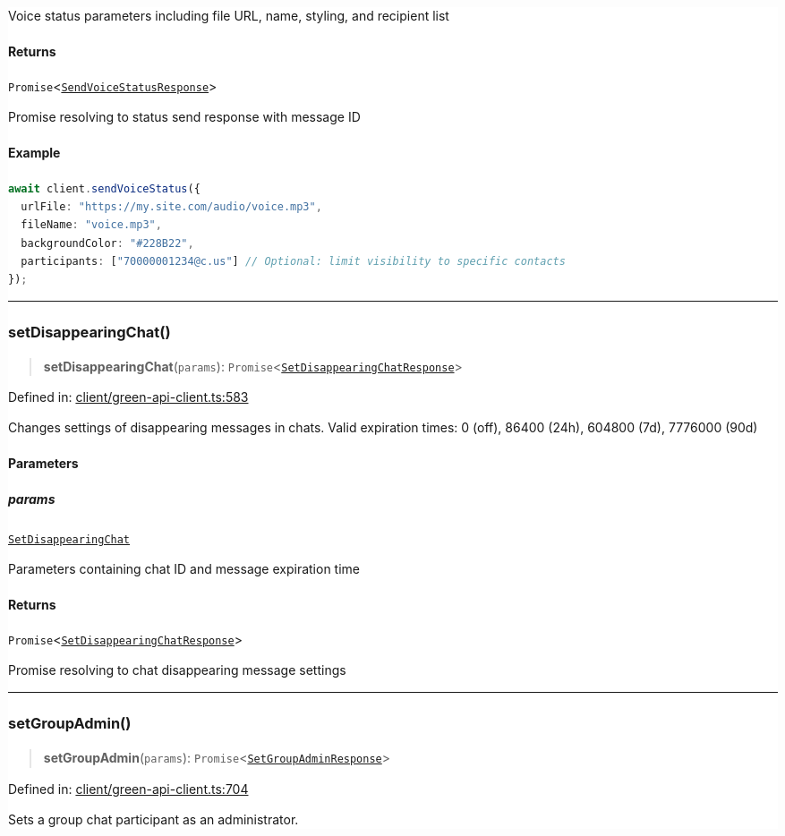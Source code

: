 Voice status parameters including file URL, name, styling, and recipient list

#### Returns

`Promise`\<[`SendVoiceStatusResponse`](../interfaces/SendVoiceStatusResponse.md)\>

Promise resolving to status send response with message ID

#### Example

```typescript
await client.sendVoiceStatus({
  urlFile: "https://my.site.com/audio/voice.mp3",
  fileName: "voice.mp3",
  backgroundColor: "#228B22",
  participants: ["70000001234@c.us"] // Optional: limit visibility to specific contacts
});
```

***

### setDisappearingChat()

> **setDisappearingChat**(`params`): `Promise`\<[`SetDisappearingChatResponse`](../interfaces/SetDisappearingChatResponse.md)\>

Defined in: [client/green-api-client.ts:583](https://github.com/green-api/whatsapp-api-client-js-v2/blob/6c31521abaa4e85365f3538298181cae99417bce/src/client/green-api-client.ts#L583)

Changes settings of disappearing messages in chats.
Valid expiration times: 0 (off), 86400 (24h), 604800 (7d), 7776000 (90d)

#### Parameters

##### params

[`SetDisappearingChat`](../interfaces/SetDisappearingChat.md)

Parameters containing chat ID and message expiration time

#### Returns

`Promise`\<[`SetDisappearingChatResponse`](../interfaces/SetDisappearingChatResponse.md)\>

Promise resolving to chat disappearing message settings

***

### setGroupAdmin()

> **setGroupAdmin**(`params`): `Promise`\<[`SetGroupAdminResponse`](../interfaces/SetGroupAdminResponse.md)\>

Defined in: [client/green-api-client.ts:704](https://github.com/green-api/whatsapp-api-client-js-v2/blob/6c31521abaa4e85365f3538298181cae99417bce/src/client/green-api-client.ts#L704)

Sets a group chat participant as an administrator.
